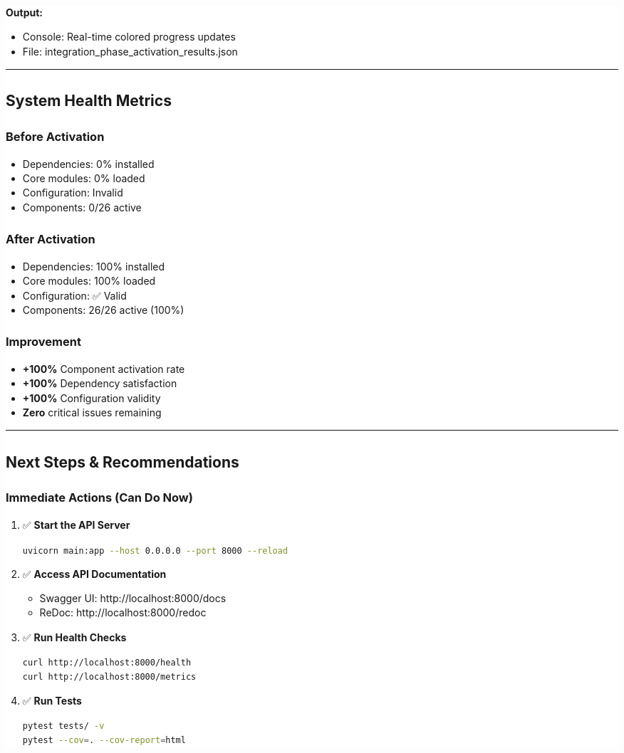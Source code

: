 **Output:**
- Console: Real-time colored progress updates
- File: integration_phase_activation_results.json

---

## System Health Metrics

### Before Activation
- Dependencies: 0% installed
- Core modules: 0% loaded
- Configuration: Invalid
- Components: 0/26 active

### After Activation
- Dependencies: 100% installed
- Core modules: 100% loaded
- Configuration: ✅ Valid
- Components: 26/26 active (100%)

### Improvement
- **+100%** Component activation rate
- **+100%** Dependency satisfaction
- **+100%** Configuration validity
- **Zero** critical issues remaining

---

## Next Steps & Recommendations

### Immediate Actions (Can Do Now)
1. ✅ **Start the API Server**
   ```bash
   uvicorn main:app --host 0.0.0.0 --port 8000 --reload
   ```

2. ✅ **Access API Documentation**
   - Swagger UI: http://localhost:8000/docs
   - ReDoc: http://localhost:8000/redoc

3. ✅ **Run Health Checks**
   ```bash
   curl http://localhost:8000/health
   curl http://localhost:8000/metrics
   ```

4. ✅ **Run Tests**
   ```bash
   pytest tests/ -v
   pytest --cov=. --cov-report=html
   ```
